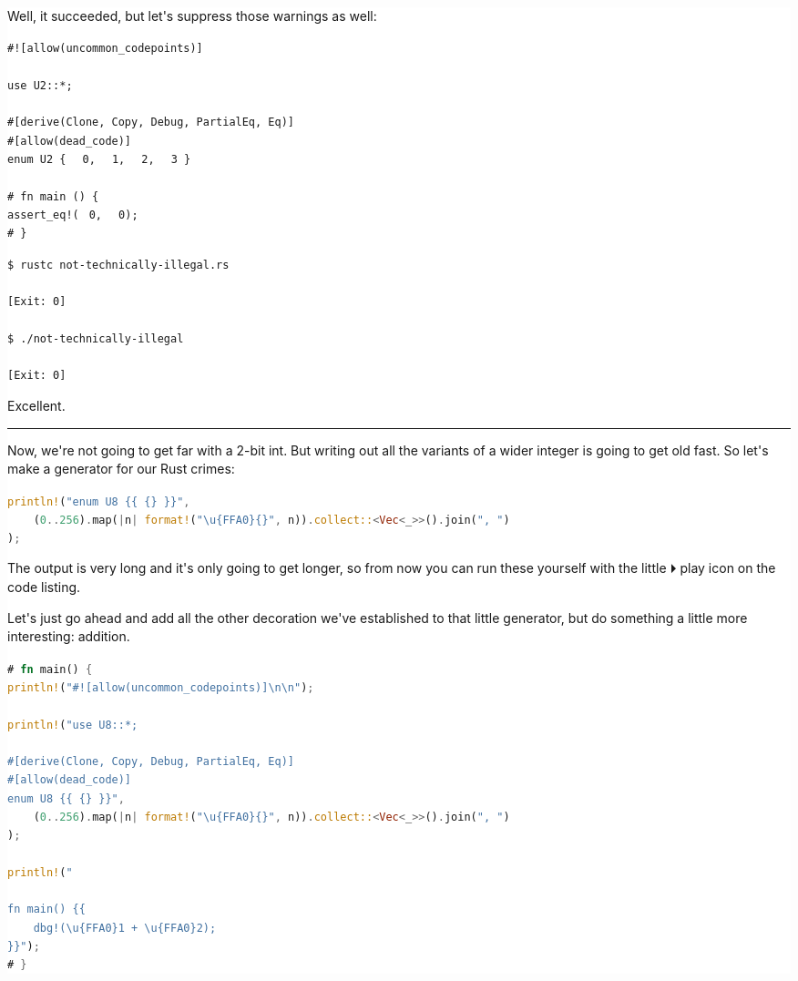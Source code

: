 
Well, it succeeded, but let's suppress those warnings as well:

```rust,ignore
#![allow(uncommon_codepoints)]

use U2::*;

#[derive(Clone, Copy, Debug, PartialEq, Eq)]
#[allow(dead_code)]
enum U2 { ﾠ0, ﾠ1, ﾠ2, ﾠ3 }

# fn main () {
assert_eq!(ﾠ0, ﾠ0);
# }
```

```text
$ rustc not-technically-illegal.rs

[Exit: 0]

$ ./not-technically-illegal

[Exit: 0]
```

Excellent.

---

Now, we're not going to get far with a 2-bit int. But writing out all the variants of a wider
integer is going to get old fast. So let's make a generator for our Rust crimes:

```rust
println!("enum U8 {{ {} }}",
    (0..256).map(|n| format!("\u{FFA0}{}", n)).collect::<Vec<_>>().join(", ")
);
```

The output is very long and it's only going to get longer, so from now you can run these yourself
with the little ⏵ play icon on the code listing.

Let's just go ahead and add all the other decoration we've established to that little generator,
but do something a little more interesting: addition.

```rust
# fn main() {
println!("#![allow(uncommon_codepoints)]\n\n");

println!("use U8::*;

#[derive(Clone, Copy, Debug, PartialEq, Eq)]
#[allow(dead_code)]
enum U8 {{ {} }}",
    (0..256).map(|n| format!("\u{FFA0}{}", n)).collect::<Vec<_>>().join(", ")
);

println!("

fn main() {{
    dbg!(\u{FFA0}1 + \u{FFA0}2);
}}");
# }
```

